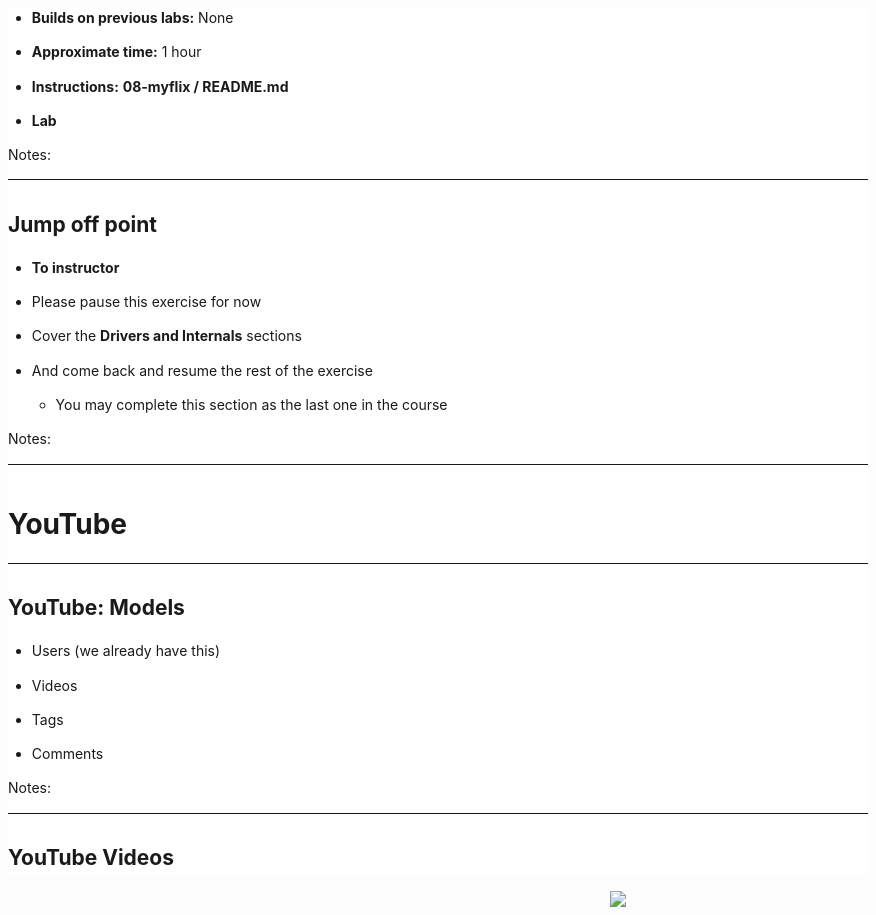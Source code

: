  *  **Builds on previous labs:** None

 *  **Approximate time:** 1 hour

 *  **Instructions:**  **08-myflix / README.md** 

 *  **Lab** 

Notes: 




---

## Jump off point


 *  **To instructor** 

 * Please pause this exercise  for now

 * Cover the  **Drivers and Internals** sections

 * And come back and resume the rest of the exercise

     - You may complete this section as the last one in the course

Notes: 



---

# YouTube

---


## YouTube: Models


 * Users (we already have this)

 * Videos

 * Tags

 * Comments

Notes: 




---

## YouTube Videos

<img src="../../assets/images/cassandra/3rd-party/question.png" style="width:30%;float:right;"/>
